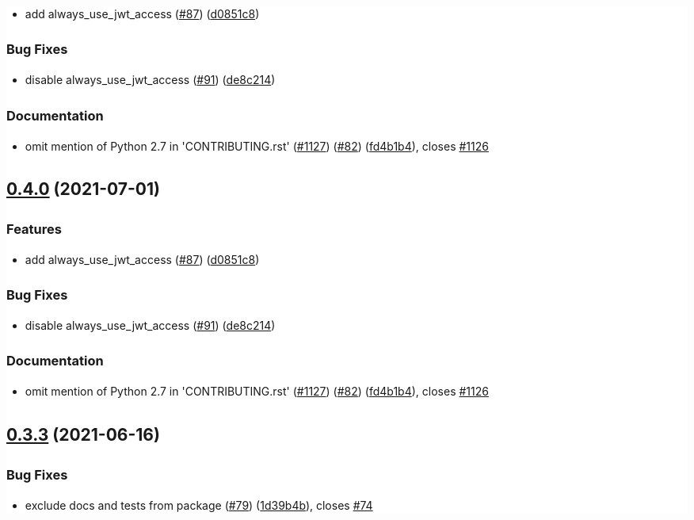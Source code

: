 * add always_use_jwt_access ([#87](https://www.github.com/googleapis/python-recaptcha-enterprise/issues/87)) ([d0851c8](https://www.github.com/googleapis/python-recaptcha-enterprise/commit/d0851c8df866f4a5604523fcd23cfbba2a5fd51c))


### Bug Fixes

* disable always_use_jwt_access ([#91](https://www.github.com/googleapis/python-recaptcha-enterprise/issues/91)) ([de8c214](https://www.github.com/googleapis/python-recaptcha-enterprise/commit/de8c214bbbbe1aaf55ebabca35ab005540180be6))


### Documentation

* omit mention of Python 2.7 in 'CONTRIBUTING.rst' ([#1127](https://www.github.com/googleapis/python-recaptcha-enterprise/issues/1127)) ([#82](https://www.github.com/googleapis/python-recaptcha-enterprise/issues/82)) ([fd4b1b4](https://www.github.com/googleapis/python-recaptcha-enterprise/commit/fd4b1b4af92ff9027675b7bd1b494870225eccaa)), closes [#1126](https://www.github.com/googleapis/python-recaptcha-enterprise/issues/1126)

## [0.4.0](https://www.github.com/googleapis/python-recaptcha-enterprise/compare/v0.3.3...v0.4.0) (2021-07-01)


### Features

* add always_use_jwt_access ([#87](https://www.github.com/googleapis/python-recaptcha-enterprise/issues/87)) ([d0851c8](https://www.github.com/googleapis/python-recaptcha-enterprise/commit/d0851c8df866f4a5604523fcd23cfbba2a5fd51c))


### Bug Fixes

* disable always_use_jwt_access ([#91](https://www.github.com/googleapis/python-recaptcha-enterprise/issues/91)) ([de8c214](https://www.github.com/googleapis/python-recaptcha-enterprise/commit/de8c214bbbbe1aaf55ebabca35ab005540180be6))


### Documentation

* omit mention of Python 2.7 in 'CONTRIBUTING.rst' ([#1127](https://www.github.com/googleapis/python-recaptcha-enterprise/issues/1127)) ([#82](https://www.github.com/googleapis/python-recaptcha-enterprise/issues/82)) ([fd4b1b4](https://www.github.com/googleapis/python-recaptcha-enterprise/commit/fd4b1b4af92ff9027675b7bd1b494870225eccaa)), closes [#1126](https://www.github.com/googleapis/python-recaptcha-enterprise/issues/1126)

## [0.3.3](https://www.github.com/googleapis/python-recaptcha-enterprise/compare/v0.3.2...v0.3.3) (2021-06-16)


### Bug Fixes

* exclude docs and tests from package ([#79](https://www.github.com/googleapis/python-recaptcha-enterprise/issues/79)) ([1d39b4b](https://www.github.com/googleapis/python-recaptcha-enterprise/commit/1d39b4bbf30aadafaa407c4911e2368d9330ccef)), closes [#74](https://www.github.com/googleapis/python-recaptcha-enterprise/issues/74)
